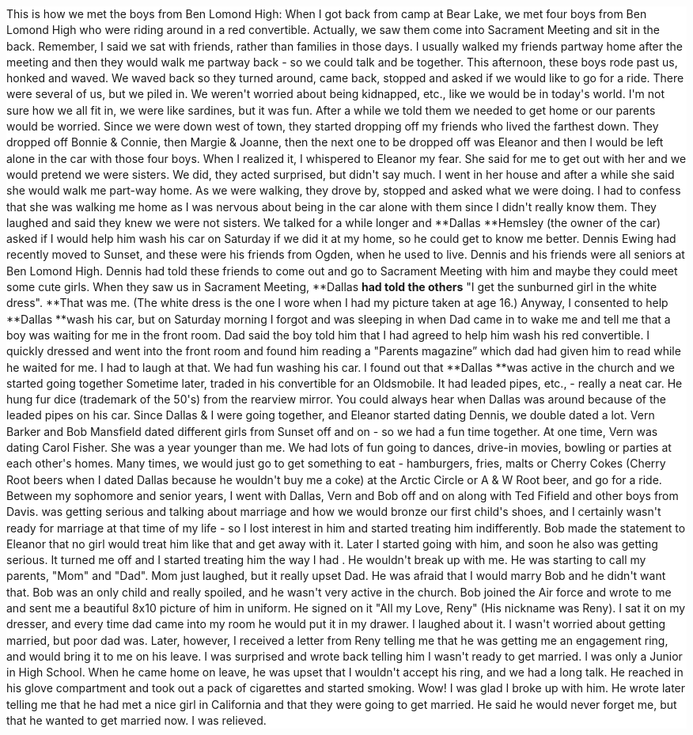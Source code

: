 This is how we met the boys from Ben Lomond High: When I got back from camp at Bear Lake, we met four boys from Ben Lomond High who were riding around in a red convertible.  Actually, we saw them come into Sacrament Meeting and sit in the back.  Remember, I said we sat with friends, rather than families in those days.  I usually walked my friends partway home after the meeting and then they would walk me partway back - so we could talk and be together.  This afternoon, these boys rode past us, honked and waved.  We waved back so they turned around, came back, stopped and asked if we would like to go for a ride.  There were several of us, but we piled in.  We weren't worried about being kidnapped, etc., like we would be in today's world.  I'm not sure how we all fit in, we were like sardines, but it was fun.  After a while we told them we needed to get home or our parents would be worried.  Since we were down west of town, they started dropping off my friends who lived the farthest down.  They dropped off Bonnie & Connie, then Margie & Joanne, then the next one to be dropped off was Eleanor and then I would be left alone in the car with those four boys.  When I realized it, I whispered to Eleanor my fear.  She said for me to get out with her and we would pretend we were sisters.  We did, they acted surprised, but didn't say much.  I went in her house and after a while she said she would walk me part-way home.  As we were walking, they drove by, stopped and asked what we were doing.  I had to confess that she was walking me home as I was nervous about being in the car alone with them since I didn't really know them.  They laughed and said they knew we were not sisters.  We talked for a while longer and **Dallas **Hemsley (the owner of the car) asked if I would help him wash his car on Saturday if we did it at my home, so he could get to know me better.   Dennis Ewing had recently moved to Sunset, and these were his friends from Ogden, when he used to live. Dennis and his friends were all seniors at Ben Lomond High.  Dennis had told these friends to come out and go to Sacrament Meeting with him and maybe they could meet some cute girls.  When they saw us in Sacrament Meeting, **Dallas **had told the others** "I get the sunburned girl in the white dress".  **That was me.  (The white dress is the one I wore when I had my picture taken at age 16.)  Anyway, I consented to help **Dallas **wash his car, but on Saturday morning I forgot and was sleeping in when Dad came in to wake me and tell me that a boy was waiting for me in the front room.  Dad said the boy told him that I had agreed to help him wash his red convertible.  I quickly dressed and went into the front room and found him reading a "Parents magazine” which dad had given him to read while he waited for me.  I had to laugh at that. We had fun washing his car.  I found out that **Dallas **was active in the church and we started going together
Sometime later,  traded in his convertible for an Oldsmobile.  It had leaded pipes, etc., - really a neat car.  He hung fur dice (trademark of the 50's) from the rearview mirror.  You could always hear when Dallas was around because of the leaded pipes on his car.  Since Dallas & I were going together, and Eleanor started dating Dennis, we double dated a lot.  Vern Barker and Bob Mansfield dated different girls from Sunset off and on - so we had a fun time together.  At one time, Vern was dating Carol Fisher.  She was a year younger than me.  We had lots of fun going to dances, drive-in movies, bowling or parties at each other's homes.  Many times, we would just go to get something to eat - hamburgers, fries, malts or Cherry Cokes (Cherry Root beers when I dated Dallas because he wouldn't buy me a coke) at the Arctic Circle or A & W Root beer, and go for a ride.
Between my sophomore and senior years, I went with Dallas, Vern and Bob off and on along with Ted Fifield and other boys from Davis.   was getting serious and talking about marriage and how we would bronze our first child's shoes, and I certainly wasn't ready for marriage at that time of my life - so I lost interest in him and started treating him indifferently.  Bob made the statement to Eleanor that no girl would treat him like that and get away with it.  Later I started going with him, and soon he also was getting serious.  It turned me off and I started treating him the way I had .  He wouldn't break up with me.  He was starting to call my parents, "Mom" and "Dad".  Mom just laughed, but it really upset Dad.  He was afraid that I would marry Bob and he didn't want that.  Bob was an only child and really spoiled, and he wasn't very active in the church.  Bob joined the Air force and wrote to me and sent me a beautiful 8x10 picture of him in uniform.  He signed on it "All my Love, Reny" (His nickname was Reny).  I sat it on my dresser, and every time dad came into my room he would put it in my drawer.  I laughed about it.  I wasn't worried about getting married, but poor dad was.  Later, however, I received a letter from Reny telling me that he was getting me an engagement ring, and would bring it to me on his leave.  I was surprised and wrote back telling him I wasn't ready to get married.  I was only a Junior in High School.  When he came home on leave, he was upset that I wouldn't accept his ring, and we had a long talk.  He reached in his glove compartment and took out a pack of cigarettes and started smoking.  Wow! I was glad I broke up with him.  He wrote later telling me that he had met a nice girl in California and that they were going to get married.  He said he would never forget me, but that he wanted to get married now.  I was relieved.